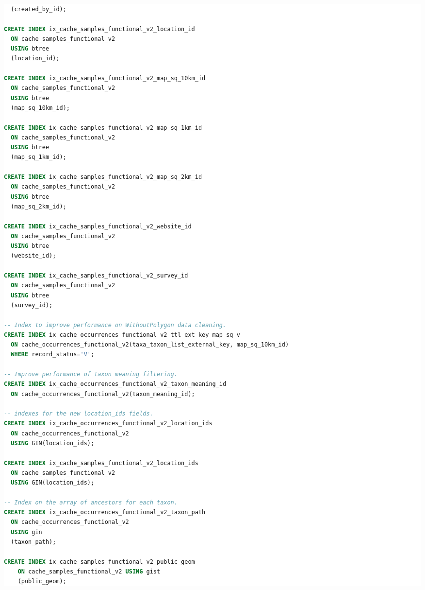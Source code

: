 ```sql
  (created_by_id);

CREATE INDEX ix_cache_samples_functional_v2_location_id
  ON cache_samples_functional_v2
  USING btree
  (location_id);

CREATE INDEX ix_cache_samples_functional_v2_map_sq_10km_id
  ON cache_samples_functional_v2
  USING btree
  (map_sq_10km_id);

CREATE INDEX ix_cache_samples_functional_v2_map_sq_1km_id
  ON cache_samples_functional_v2
  USING btree
  (map_sq_1km_id);

CREATE INDEX ix_cache_samples_functional_v2_map_sq_2km_id
  ON cache_samples_functional_v2
  USING btree
  (map_sq_2km_id);

CREATE INDEX ix_cache_samples_functional_v2_website_id
  ON cache_samples_functional_v2
  USING btree
  (website_id);

CREATE INDEX ix_cache_samples_functional_v2_survey_id
  ON cache_samples_functional_v2
  USING btree
  (survey_id);

-- Index to improve performance on WithoutPolygon data cleaning.
CREATE INDEX ix_cache_occurrences_functional_v2_ttl_ext_key_map_sq_v
  ON cache_occurrences_functional_v2(taxa_taxon_list_external_key, map_sq_10km_id)
  WHERE record_status='V';

-- Improve performance of taxon meaning filtering.
CREATE INDEX ix_cache_occurrences_functional_v2_taxon_meaning_id
  ON cache_occurrences_functional_v2(taxon_meaning_id);

-- indexes for the new location_ids fields.
CREATE INDEX ix_cache_occurrences_functional_v2_location_ids
  ON cache_occurrences_functional_v2
  USING GIN(location_ids);

CREATE INDEX ix_cache_samples_functional_v2_location_ids
  ON cache_samples_functional_v2
  USING GIN(location_ids);

-- Index on the array of ancestors for each taxon.
CREATE INDEX ix_cache_occurrences_functional_v2_taxon_path
  ON cache_occurrences_functional_v2
  USING gin
  (taxon_path);

CREATE INDEX ix_cache_samples_functional_v2_public_geom
    ON cache_samples_functional_v2 USING gist
    (public_geom);

```
